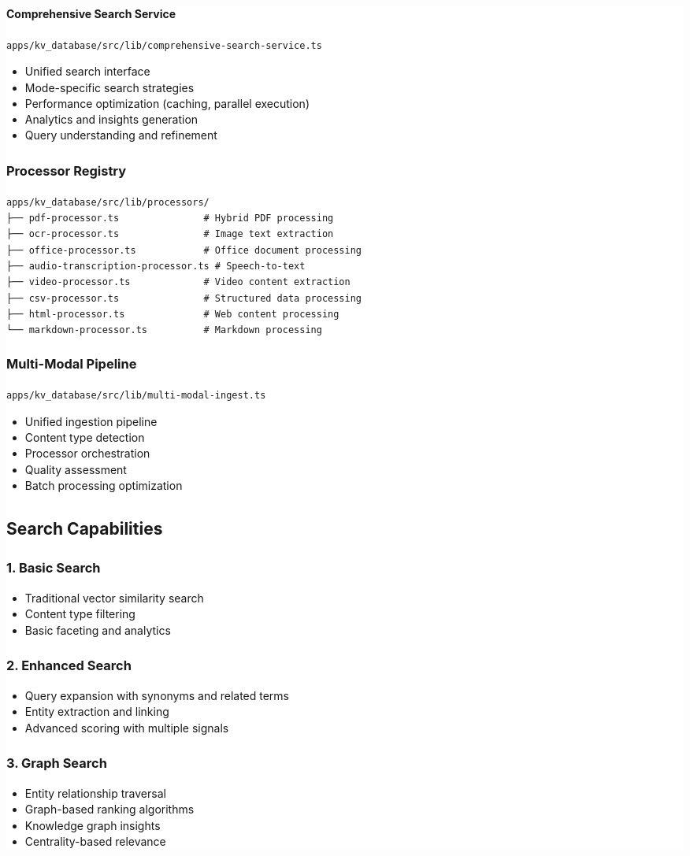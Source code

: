 #### Comprehensive Search Service
```
apps/kv_database/src/lib/comprehensive-search-service.ts
```
- Unified search interface
- Mode-specific search strategies
- Performance optimization (caching, parallel execution)
- Analytics and insights generation
- Query understanding and refinement

### Processor Registry
```
apps/kv_database/src/lib/processors/
├── pdf-processor.ts               # Hybrid PDF processing
├── ocr-processor.ts               # Image text extraction
├── office-processor.ts            # Office document processing
├── audio-transcription-processor.ts # Speech-to-text
├── video-processor.ts             # Video content extraction
├── csv-processor.ts               # Structured data processing
├── html-processor.ts              # Web content processing
└── markdown-processor.ts          # Markdown processing
```

### Multi-Modal Pipeline
```
apps/kv_database/src/lib/multi-modal-ingest.ts
```
- Unified ingestion pipeline
- Content type detection
- Processor orchestration
- Quality assessment
- Batch processing optimization

## Search Capabilities

### 1. Basic Search
- Traditional vector similarity search
- Content type filtering
- Basic faceting and analytics

### 2. Enhanced Search
- Query expansion with synonyms and related terms
- Entity extraction and linking
- Advanced scoring with multiple signals

### 3. Graph Search
- Entity relationship traversal
- Graph-based ranking algorithms
- Knowledge graph insights
- Centrality-based relevance
